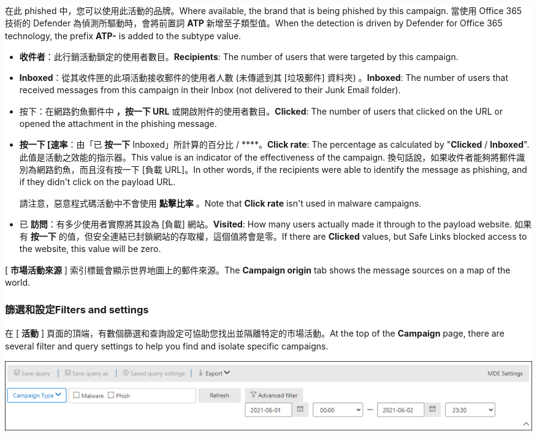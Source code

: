   <span data-ttu-id="a4f88-154">在此 phished 中，您可以使用此活動的品牌。</span><span class="sxs-lookup"><span data-stu-id="a4f88-154">Where available, the brand that is being phished by this campaign.</span></span> <span data-ttu-id="a4f88-155">當使用 Office 365 技術的 Defender 為偵測所驅動時，會將前置詞 **ATP** 新增至子類型值。</span><span class="sxs-lookup"><span data-stu-id="a4f88-155">When the detection is driven by Defender for Office 365 technology, the prefix **ATP-** is added to the subtype value.</span></span>

- <span data-ttu-id="a4f88-156">**收件者**：此行銷活動鎖定的使用者數目。</span><span class="sxs-lookup"><span data-stu-id="a4f88-156">**Recipients**: The number of users that were targeted by this campaign.</span></span>

- <span data-ttu-id="a4f88-157">**Inboxed**：從其收件匣的此項活動接收郵件的使用者人數 (未傳遞到其 [垃圾郵件] 資料夾) 。</span><span class="sxs-lookup"><span data-stu-id="a4f88-157">**Inboxed**: The number of users that received messages from this campaign in their Inbox (not delivered to their Junk Email folder).</span></span>

- <span data-ttu-id="a4f88-158">按下：在網路釣魚郵件中 **，按一下 URL** 或開啟附件的使用者數目。</span><span class="sxs-lookup"><span data-stu-id="a4f88-158">**Clicked**: The number of users that clicked on the URL or opened the attachment in the phishing message.</span></span>

- <span data-ttu-id="a4f88-159">**按一下 [速率**：由「已 **按一下** Inboxed」所計算的百分比  /  \*\*\*\*。</span><span class="sxs-lookup"><span data-stu-id="a4f88-159">**Click rate**: The percentage as calculated by "**Clicked** / **Inboxed**".</span></span> <span data-ttu-id="a4f88-160">此值是活動之效能的指示器。</span><span class="sxs-lookup"><span data-stu-id="a4f88-160">This value is an indicator of the effectiveness of the campaign.</span></span> <span data-ttu-id="a4f88-161">換句話說，如果收件者能夠將郵件識別為網路釣魚，而且沒有按一下 [負載 URL]。</span><span class="sxs-lookup"><span data-stu-id="a4f88-161">In other words, if the recipients were able to identify the message as phishing, and if they didn't click on the payload URL.</span></span>

  <span data-ttu-id="a4f88-162">請注意，惡意程式碼活動中不會使用 **點擊比率** 。</span><span class="sxs-lookup"><span data-stu-id="a4f88-162">Note that **Click rate** isn't used in malware campaigns.</span></span>

- <span data-ttu-id="a4f88-163">已 **訪問**：有多少使用者實際將其設為 [負載] 網站。</span><span class="sxs-lookup"><span data-stu-id="a4f88-163">**Visited**: How many users actually made it through to the payload website.</span></span> <span data-ttu-id="a4f88-164">如果有 **按一下** 的值，但安全連結已封鎖網站的存取權，這個值將會是零。</span><span class="sxs-lookup"><span data-stu-id="a4f88-164">If there are **Clicked** values, but Safe Links blocked access to the website, this value will be zero.</span></span>

<span data-ttu-id="a4f88-165">[ **市場活動來源** ] 索引標籤會顯示世界地圖上的郵件來源。</span><span class="sxs-lookup"><span data-stu-id="a4f88-165">The **Campaign origin** tab shows the message sources on a map of the world.</span></span>

### <a name="filters-and-settings"></a><span data-ttu-id="a4f88-166">篩選和設定</span><span class="sxs-lookup"><span data-stu-id="a4f88-166">Filters and settings</span></span>

<span data-ttu-id="a4f88-167">在 [ **活動** ] 頁面的頂端，有數個篩選和查詢設定可協助您找出並隔離特定的市場活動。</span><span class="sxs-lookup"><span data-stu-id="a4f88-167">At the top of the **Campaign** page, there are several filter and query settings to help you find and isolate specific campaigns.</span></span>

![市場活動篩選](../../media/campaign-filters-and-settings.png)
